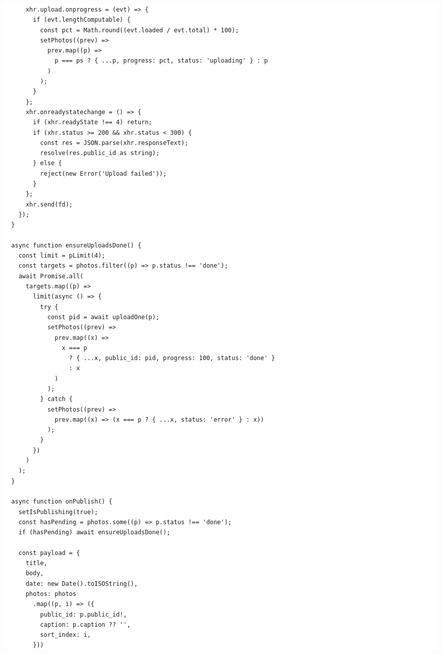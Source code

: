 ```tsx
      xhr.upload.onprogress = (evt) => {
        if (evt.lengthComputable) {
          const pct = Math.round((evt.loaded / evt.total) * 100);
          setPhotos((prev) =>
            prev.map((p) =>
              p === ps ? { ...p, progress: pct, status: 'uploading' } : p
            )
          );
        }
      };
      xhr.onreadystatechange = () => {
        if (xhr.readyState !== 4) return;
        if (xhr.status >= 200 && xhr.status < 300) {
          const res = JSON.parse(xhr.responseText);
          resolve(res.public_id as string);
        } else {
          reject(new Error('Upload failed'));
        }
      };
      xhr.send(fd);
    });
  }

  async function ensureUploadsDone() {
    const limit = pLimit(4);
    const targets = photos.filter((p) => p.status !== 'done');
    await Promise.all(
      targets.map((p) =>
        limit(async () => {
          try {
            const pid = await uploadOne(p);
            setPhotos((prev) =>
              prev.map((x) =>
                x === p
                  ? { ...x, public_id: pid, progress: 100, status: 'done' }
                  : x
              )
            );
          } catch {
            setPhotos((prev) =>
              prev.map((x) => (x === p ? { ...x, status: 'error' } : x))
            );
          }
        })
      )
    );
  }

  async function onPublish() {
    setIsPublishing(true);
    const hasPending = photos.some((p) => p.status !== 'done');
    if (hasPending) await ensureUploadsDone();

    const payload = {
      title,
      body,
      date: new Date().toISOString(),
      photos: photos
        .map((p, i) => ({
          public_id: p.public_id!,
          caption: p.caption ?? '',
          sort_index: i,
        }))
```